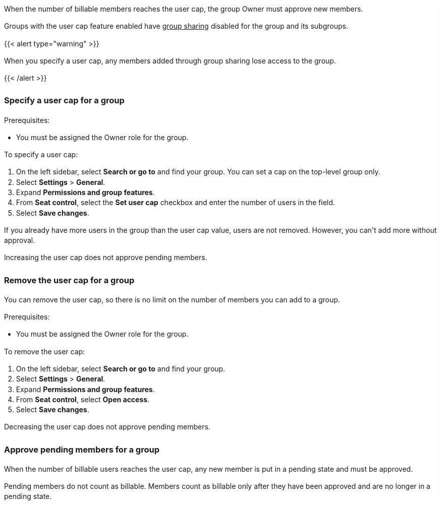 When the number of billable members reaches the user cap, the group Owner must approve new members.

Groups with the user cap feature enabled have [group sharing](../project/members/sharing_projects_groups.md#invite-a-group-to-a-group)
disabled for the group and its subgroups.

{{< alert type="warning" >}}

When you specify a user cap, any members added through group sharing lose access to the group.

{{< /alert >}}

### Specify a user cap for a group

Prerequisites:

- You must be assigned the Owner role for the group.

To specify a user cap:

1. On the left sidebar, select **Search or go to** and find your group.
   You can set a cap on the top-level group only.
1. Select **Settings** > **General**.
1. Expand **Permissions and group features**.
1. From **Seat control**, select the **Set user cap** checkbox and enter the number of users in the field.
1. Select **Save changes**.

If you already have more users in the group than the user cap value, users
are not removed. However, you can't add more without approval.

Increasing the user cap does not approve pending members.

### Remove the user cap for a group

You can remove the user cap, so there is no limit on the number of members you can add to a group.

Prerequisites:

- You must be assigned the Owner role for the group.

To remove the user cap:

1. On the left sidebar, select **Search or go to** and find your group.
1. Select **Settings** > **General**.
1. Expand **Permissions and group features**.
1. From **Seat control**, select **Open access**.
1. Select **Save changes**.

Decreasing the user cap does not approve pending members.

### Approve pending members for a group

When the number of billable users reaches the user cap, any new member is put in a pending state
and must be approved.

Pending members do not count as billable. Members count as billable only after they have been approved and are no longer in a pending state.
